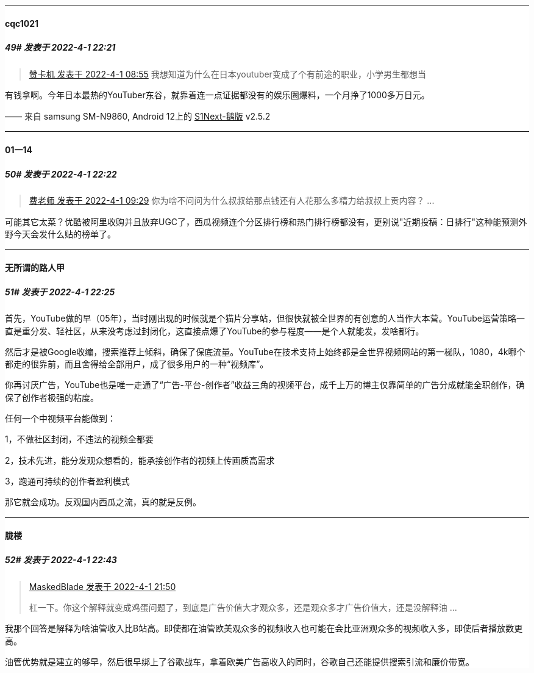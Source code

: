 *****

####  cqc1021  
##### 49#       发表于 2022-4-1 22:21

<blockquote><a href="httphttps://bbs.saraba1st.com/2b/forum.php?mod=redirect&amp;goto=findpost&amp;pid=55268575&amp;ptid=2061874" target="_blank">赞卡机 发表于 2022-4-1 08:55</a>
我想知道为什么在日本youtuber变成了个有前途的职业，小学男生都想当</blockquote>
有钱拿啊。今年日本最热的YouTuber东谷，就靠着连一点证据都没有的娱乐圈爆料，一个月挣了1000多万日元。

—— 来自 samsung SM-N9860, Android 12上的 [S1Next-鹅版](https://github.com/ykrank/S1-Next/releases) v2.5.2

*****

####  01一14  
##### 50#       发表于 2022-4-1 22:22

<blockquote><a href="httphttps://bbs.saraba1st.com/2b/forum.php?mod=redirect&amp;goto=findpost&amp;pid=55268992&amp;ptid=2061874" target="_blank">费老师 发表于 2022-4-1 09:29</a>
你为啥不问问为什么叔叔给那点钱还有人花那么多精力给叔叔上贡内容？ ...</blockquote>
可能其它太菜？优酷被阿里收购并且放弃UGC了，西瓜视频连个分区排行榜和热门排行榜都没有，更别说"近期投稿：日排行"这种能预测外野今天会发什么贴的榜单了。

*****

####  无所谓的路人甲  
##### 51#       发表于 2022-4-1 22:25

首先，YouTube做的早（05年），当时刚出现的时候就是个猫片分享站，但很快就被全世界的有创意的人当作大本营。YouTube运营策略一直是重分发、轻社区，从来没考虑过封闭化，这直接点爆了YouTube的参与程度——是个人就能发，发啥都行。

然后才是被Google收编，搜索推荐上倾斜，确保了保底流量。YouTube在技术支持上始终都是全世界视频网站的第一梯队，1080，4k哪个都走的很靠前，而且舍得给全部用户，成了很多用户的一种“视频库”。

你再讨厌广告，YouTube也是唯一走通了“广告-平台-创作者”收益三角的视频平台，成千上万的博主仅靠简单的广告分成就能全职创作，确保了创作者极强的粘度。

任何一个中视频平台能做到：

1，不做社区封闭，不违法的视频全都要

2，技术先进，能分发观众想看的，能承接创作者的视频上传画质高需求

3，跑通可持续的创作者盈利模式

那它就会成功。反观国内西瓜之流，真的就是反例。

*****

####  胧楼  
##### 52#       发表于 2022-4-1 22:43

<blockquote><a href="httphttps://bbs.saraba1st.com/2b/forum.php?mod=redirect&amp;goto=findpost&amp;pid=55277754&amp;ptid=2061874" target="_blank">MaskedBlade 发表于 2022-4-1 21:50</a>

杠一下。你这个解释就变成鸡蛋问题了，到底是广告价值大才观众多，还是观众多才广告价值大，还是没解释油 ...</blockquote>
我那个回答是解释为啥油管收入比B站高。即使都在油管欧美观众多的视频收入也可能在会比亚洲观众多的视频收入多，即使后者播放数更高。

油管优势就是建立的够早，然后很早绑上了谷歌战车，拿着欧美广告高收入的同时，谷歌自己还能提供搜索引流和廉价带宽。
